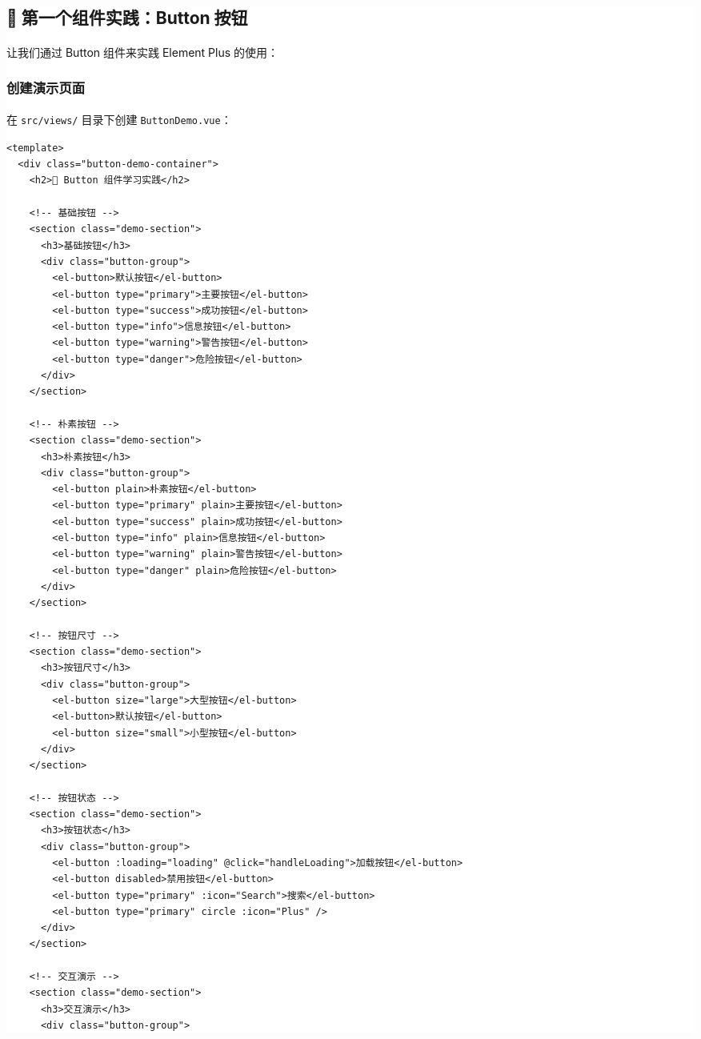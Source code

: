 ## 🎯 第一个组件实践：Button 按钮

让我们通过 Button 组件来实践 Element Plus 的使用：

### 创建演示页面

在 `src/views/` 目录下创建 `ButtonDemo.vue`：

```vue
<template>
  <div class="button-demo-container">
    <h2>🎯 Button 组件学习实践</h2>
    
    <!-- 基础按钮 -->
    <section class="demo-section">
      <h3>基础按钮</h3>
      <div class="button-group">
        <el-button>默认按钮</el-button>
        <el-button type="primary">主要按钮</el-button>
        <el-button type="success">成功按钮</el-button>
        <el-button type="info">信息按钮</el-button>
        <el-button type="warning">警告按钮</el-button>
        <el-button type="danger">危险按钮</el-button>
      </div>
    </section>

    <!-- 朴素按钮 -->
    <section class="demo-section">
      <h3>朴素按钮</h3>
      <div class="button-group">
        <el-button plain>朴素按钮</el-button>
        <el-button type="primary" plain>主要按钮</el-button>
        <el-button type="success" plain>成功按钮</el-button>
        <el-button type="info" plain>信息按钮</el-button>
        <el-button type="warning" plain>警告按钮</el-button>
        <el-button type="danger" plain>危险按钮</el-button>
      </div>
    </section>

    <!-- 按钮尺寸 -->
    <section class="demo-section">
      <h3>按钮尺寸</h3>
      <div class="button-group">
        <el-button size="large">大型按钮</el-button>
        <el-button>默认按钮</el-button>
        <el-button size="small">小型按钮</el-button>
      </div>
    </section>

    <!-- 按钮状态 -->
    <section class="demo-section">
      <h3>按钮状态</h3>
      <div class="button-group">
        <el-button :loading="loading" @click="handleLoading">加载按钮</el-button>
        <el-button disabled>禁用按钮</el-button>
        <el-button type="primary" :icon="Search">搜索</el-button>
        <el-button type="primary" circle :icon="Plus" />
      </div>
    </section>

    <!-- 交互演示 -->
    <section class="demo-section">
      <h3>交互演示</h3>
      <div class="button-group">
```